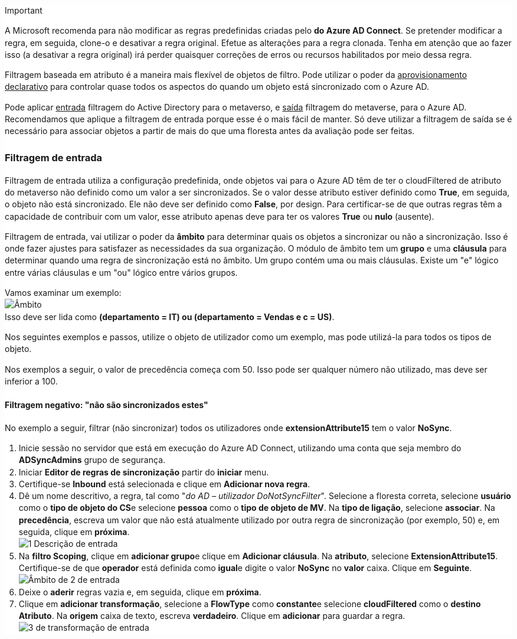 > [!IMPORTANT]
>A Microsoft recomenda para não modificar as regras predefinidas criadas pelo **do Azure AD Connect**. Se pretender modificar a regra, em seguida, clone-o e desativar a regra original. Efetue as alterações para a regra clonada. Tenha em atenção que ao fazer isso (a desativar a regra original) irá perder quaisquer correções de erros ou recursos habilitados por meio dessa regra.

Filtragem baseada em atributo é a maneira mais flexível de objetos de filtro. Pode utilizar o poder da [aprovisionamento declarativo](concept-azure-ad-connect-sync-declarative-provisioning.md) para controlar quase todos os aspectos do quando um objeto está sincronizado com o Azure AD.

Pode aplicar [entrada](#inbound-filtering) filtragem do Active Directory para o metaverso, e [saída](#outbound-filtering) filtragem do metaverse, para o Azure AD. Recomendamos que aplique a filtragem de entrada porque esse é o mais fácil de manter. Só deve utilizar a filtragem de saída se é necessário para associar objetos a partir de mais do que uma floresta antes da avaliação pode ser feitas.

### <a name="inbound-filtering"></a>Filtragem de entrada
Filtragem de entrada utiliza a configuração predefinida, onde objetos vai para o Azure AD têm de ter o cloudFiltered de atributo do metaverso não definido como um valor a ser sincronizados. Se o valor desse atributo estiver definido como **True**, em seguida, o objeto não está sincronizado. Ele não deve ser definido como **False**, por design. Para certificar-se de que outras regras têm a capacidade de contribuir com um valor, esse atributo apenas deve para ter os valores **True** ou **nulo** (ausente).

Filtragem de entrada, vai utilizar o poder da **âmbito** para determinar quais os objetos a sincronizar ou não a sincronização. Isso é onde fazer ajustes para satisfazer as necessidades da sua organização. O módulo de âmbito tem um **grupo** e uma **cláusula** para determinar quando uma regra de sincronização está no âmbito. Um grupo contém uma ou mais cláusulas. Existe um "e" lógico entre várias cláusulas e um "ou" lógico entre vários grupos.

Vamos examinar um exemplo:  
![Âmbito](./media/how-to-connect-sync-configure-filtering/scope.png)  
Isso deve ser lida como **(departamento = IT) ou (departamento = Vendas e c = US)**.

Nos seguintes exemplos e passos, utilize o objeto de utilizador como um exemplo, mas pode utilizá-la para todos os tipos de objeto.

Nos exemplos a seguir, o valor de precedência começa com 50. Isso pode ser qualquer número não utilizado, mas deve ser inferior a 100.

#### <a name="negative-filtering-do-not-sync-these"></a>Filtragem negativo: "não são sincronizados estes"
No exemplo a seguir, filtrar (não sincronizar) todos os utilizadores onde **extensionAttribute15** tem o valor **NoSync**.

1. Inicie sessão no servidor que está em execução do Azure AD Connect, utilizando uma conta que seja membro do **ADSyncAdmins** grupo de segurança.
2. Iniciar **Editor de regras de sincronização** partir do **iniciar** menu.
3. Certifique-se **Inbound** está selecionada e clique em **Adicionar nova regra**.
4. Dê um nome descritivo, a regra, tal como "*do AD – utilizador DoNotSyncFilter*". Selecione a floresta correta, selecione **usuário** como o **tipo de objeto do CS**e selecione **pessoa** como o **tipo de objeto de MV**. Na **tipo de ligação**, selecione **associar**. Na **precedência**, escreva um valor que não está atualmente utilizado por outra regra de sincronização (por exemplo, 50) e, em seguida, clique em **próxima**.  
   ![1 Descrição de entrada](./media/how-to-connect-sync-configure-filtering/inbound1.png)  
5. Na **filtro Scoping**, clique em **adicionar grupo**e clique em **Adicionar cláusula**. Na **atributo**, selecione **ExtensionAttribute15**. Certifique-se de que **operador** está definida como **igual**e digite o valor **NoSync** no **valor** caixa. Clique em **Seguinte**.  
   ![Âmbito de 2 de entrada](./media/how-to-connect-sync-configure-filtering/inbound2.png)  
6. Deixe o **aderir** regras vazia e, em seguida, clique em **próxima**.
7. Clique em **adicionar transformação**, selecione a **FlowType** como **constante**e selecione **cloudFiltered** como o **destino Atributo**. Na **origem** caixa de texto, escreva **verdadeiro**. Clique em **adicionar** para guardar a regra.  
   ![3 de transformação de entrada](./media/how-to-connect-sync-configure-filtering/inbound3.png)